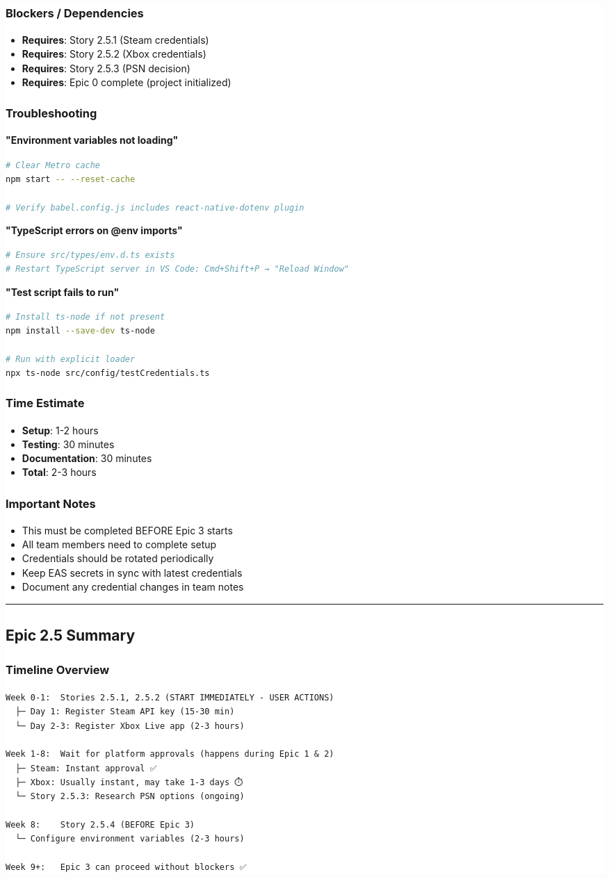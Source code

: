 ### Blockers / Dependencies
- **Requires**: Story 2.5.1 (Steam credentials)
- **Requires**: Story 2.5.2 (Xbox credentials)
- **Requires**: Story 2.5.3 (PSN decision)
- **Requires**: Epic 0 complete (project initialized)

### Troubleshooting

**"Environment variables not loading"**
```bash
# Clear Metro cache
npm start -- --reset-cache

# Verify babel.config.js includes react-native-dotenv plugin
```

**"TypeScript errors on @env imports"**
```bash
# Ensure src/types/env.d.ts exists
# Restart TypeScript server in VS Code: Cmd+Shift+P → "Reload Window"
```

**"Test script fails to run"**
```bash
# Install ts-node if not present
npm install --save-dev ts-node

# Run with explicit loader
npx ts-node src/config/testCredentials.ts
```

### Time Estimate
- **Setup**: 1-2 hours
- **Testing**: 30 minutes
- **Documentation**: 30 minutes
- **Total**: 2-3 hours

### Important Notes
- This must be completed BEFORE Epic 3 starts
- All team members need to complete setup
- Credentials should be rotated periodically
- Keep EAS secrets in sync with latest credentials
- Document any credential changes in team notes

---

## Epic 2.5 Summary

### Timeline Overview
```
Week 0-1:  Stories 2.5.1, 2.5.2 (START IMMEDIATELY - USER ACTIONS)
  ├─ Day 1: Register Steam API key (15-30 min)
  └─ Day 2-3: Register Xbox Live app (2-3 hours)

Week 1-8:  Wait for platform approvals (happens during Epic 1 & 2)
  ├─ Steam: Instant approval ✅
  ├─ Xbox: Usually instant, may take 1-3 days ⏱️
  └─ Story 2.5.3: Research PSN options (ongoing)

Week 8:    Story 2.5.4 (BEFORE Epic 3)
  └─ Configure environment variables (2-3 hours)

Week 9+:   Epic 3 can proceed without blockers ✅
```
